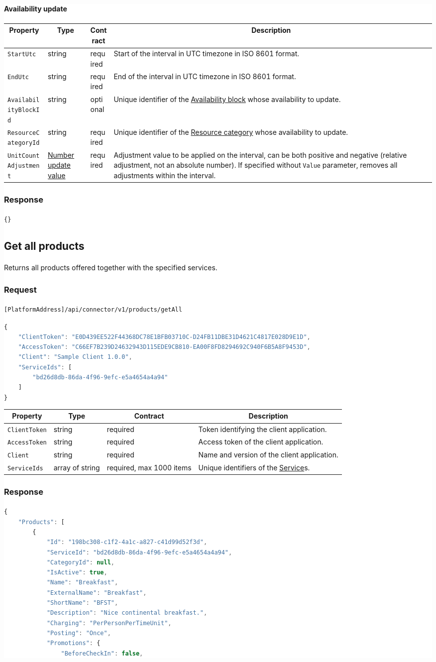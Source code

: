 #### Availability update

| Property | Type | Contract | Description |
| --- | --- | --- | --- |
| `StartUtc` | string | required | Start of the interval in UTC timezone in ISO 8601 format. |
| `EndUtc` | string | required | End of the interval in UTC timezone in ISO 8601 format. |
| `AvailabilityBlockId` | string | optional | Unique identifier of the [Availability block](#availability-block) whose availability to update. |
| `ResourceCategoryId` | string | required | Unique identifier of the [Resource category](enterprises.md#resource-category) whose availability to update. |
| `UnitCountAdjustment` | [Number update value](reservations.md#number-update-value) | required | Adjustment value to be applied on the interval, can be both positive and negative (relative adjustment, not an absolute number). If specified without `Value` parameter, removes all adjustments within the interval. |

### Response

```javascript
{}
```

## Get all products

Returns all products offered together with the specified services.

### Request

`[PlatformAddress]/api/connector/v1/products/getAll`

```javascript
{
    "ClientToken": "E0D439EE522F44368DC78E1BFB03710C-D24FB11DBE31D4621C4817E028D9E1D",
    "AccessToken": "C66EF7B239D24632943D115EDE9CB810-EA00F8FD8294692C940F6B5A8F9453D",
    "Client": "Sample Client 1.0.0",
    "ServiceIds": [
        "bd26d8db-86da-4f96-9efc-e5a4654a4a94"
    ]
}
```

| Property | Type | Contract | Description |
| --- | --- | --- | --- |
| `ClientToken` | string | required | Token identifying the client application. |
| `AccessToken` | string | required | Access token of the client application. |
| `Client` | string | required | Name and version of the client application. |
| `ServiceIds` | array of string | required, max 1000 items | Unique identifiers of the [Service](services.md#service)s. |

### Response

```javascript
{
    "Products": [
        {
            "Id": "198bc308-c1f2-4a1c-a827-c41d99d52f3d",
            "ServiceId": "bd26d8db-86da-4f96-9efc-e5a4654a4a94",
            "CategoryId": null,
            "IsActive": true,
            "Name": "Breakfast",
            "ExternalName": "Breakfast",
            "ShortName": "BFST",
            "Description": "Nice continental breakfast.",
            "Charging": "PerPersonPerTimeUnit",
            "Posting": "Once",
            "Promotions": {
                "BeforeCheckIn": false,
```